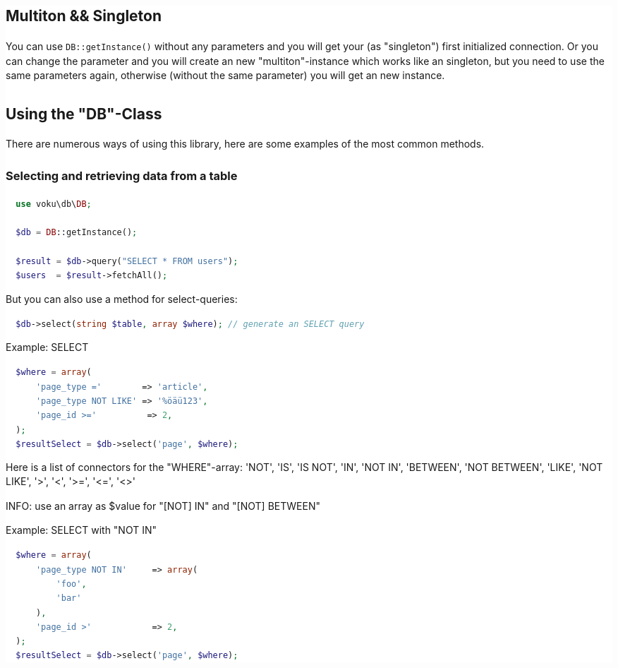 ## Multiton && Singleton

You can use ```DB::getInstance()``` without any parameters and you will get your (as "singleton") first initialized connection. Or you can change the parameter and you will create an new "multiton"-instance which works like an singleton, but you need to use the same parameters again, otherwise (without the same parameter) you will get an new instance. 

## Using the "DB"-Class

There are numerous ways of using this library, here are some examples of the most common methods.

### Selecting and retrieving data from a table

```php
  use voku\db\DB;
  
  $db = DB::getInstance();
  
  $result = $db->query("SELECT * FROM users");
  $users  = $result->fetchAll();
```

But you can also use a method for select-queries:

```php
  $db->select(string $table, array $where); // generate an SELECT query
```

Example: SELECT
```php
  $where = array(
      'page_type ='        => 'article',
      'page_type NOT LIKE' => '%öäü123',
      'page_id >='          => 2,
  );
  $resultSelect = $db->select('page', $where);
```

Here is a list of connectors for the "WHERE"-array:
'NOT', 'IS', 'IS NOT', 'IN', 'NOT IN', 'BETWEEN', 'NOT BETWEEN', 'LIKE', 'NOT LIKE', '>', '<', '>=', '<=', '<>'

INFO: use an array as $value for "[NOT] IN" and "[NOT] BETWEEN"

Example: SELECT with "NOT IN"
```php
  $where = array(
      'page_type NOT IN'     => array(
          'foo',
          'bar'
      ),
      'page_id >'            => 2,
  );
  $resultSelect = $db->select('page', $where);
```
